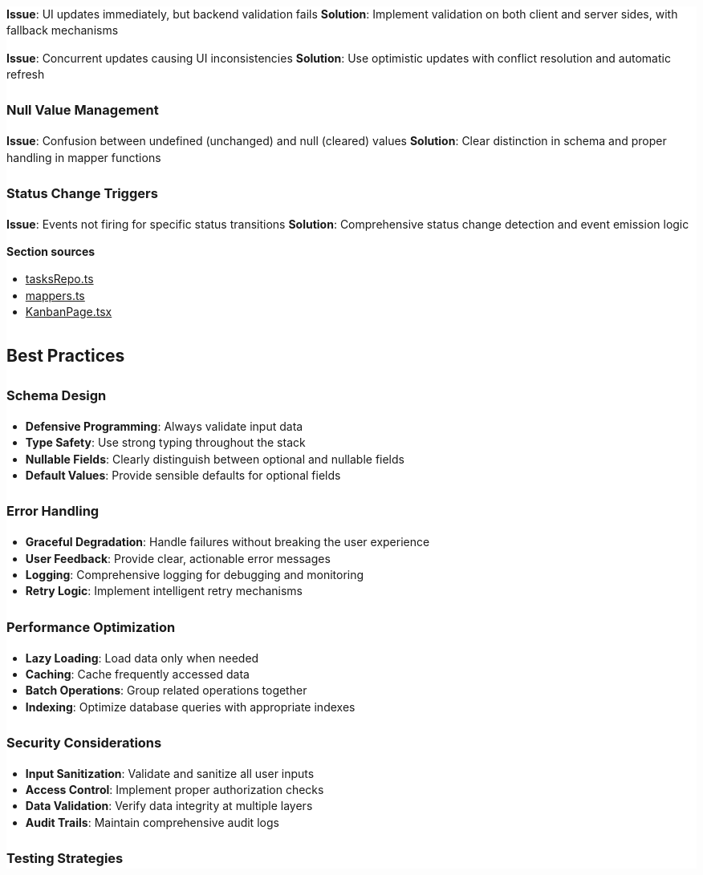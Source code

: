 **Issue**: UI updates immediately, but backend validation fails
**Solution**: Implement validation on both client and server sides, with fallback mechanisms

**Issue**: Concurrent updates causing UI inconsistencies
**Solution**: Use optimistic updates with conflict resolution and automatic refresh

### Null Value Management

**Issue**: Confusion between undefined (unchanged) and null (cleared) values
**Solution**: Clear distinction in schema and proper handling in mapper functions

### Status Change Triggers

**Issue**: Events not firing for specific status transitions
**Solution**: Comprehensive status change detection and event emission logic

**Section sources**
- [tasksRepo.ts](file://src/database/tasksRepo.ts#L37-L40)
- [mappers.ts](file://src/database/mappers.ts#L5-L15)
- [KanbanPage.tsx](file://src/renderer/pages/KanbanPage.tsx#L85-L105)

## Best Practices

### Schema Design

- **Defensive Programming**: Always validate input data
- **Type Safety**: Use strong typing throughout the stack
- **Nullable Fields**: Clearly distinguish between optional and nullable fields
- **Default Values**: Provide sensible defaults for optional fields

### Error Handling

- **Graceful Degradation**: Handle failures without breaking the user experience
- **User Feedback**: Provide clear, actionable error messages
- **Logging**: Comprehensive logging for debugging and monitoring
- **Retry Logic**: Implement intelligent retry mechanisms

### Performance Optimization

- **Lazy Loading**: Load data only when needed
- **Caching**: Cache frequently accessed data
- **Batch Operations**: Group related operations together
- **Indexing**: Optimize database queries with appropriate indexes

### Security Considerations

- **Input Sanitization**: Validate and sanitize all user inputs
- **Access Control**: Implement proper authorization checks
- **Data Validation**: Verify data integrity at multiple layers
- **Audit Trails**: Maintain comprehensive audit logs

### Testing Strategies
